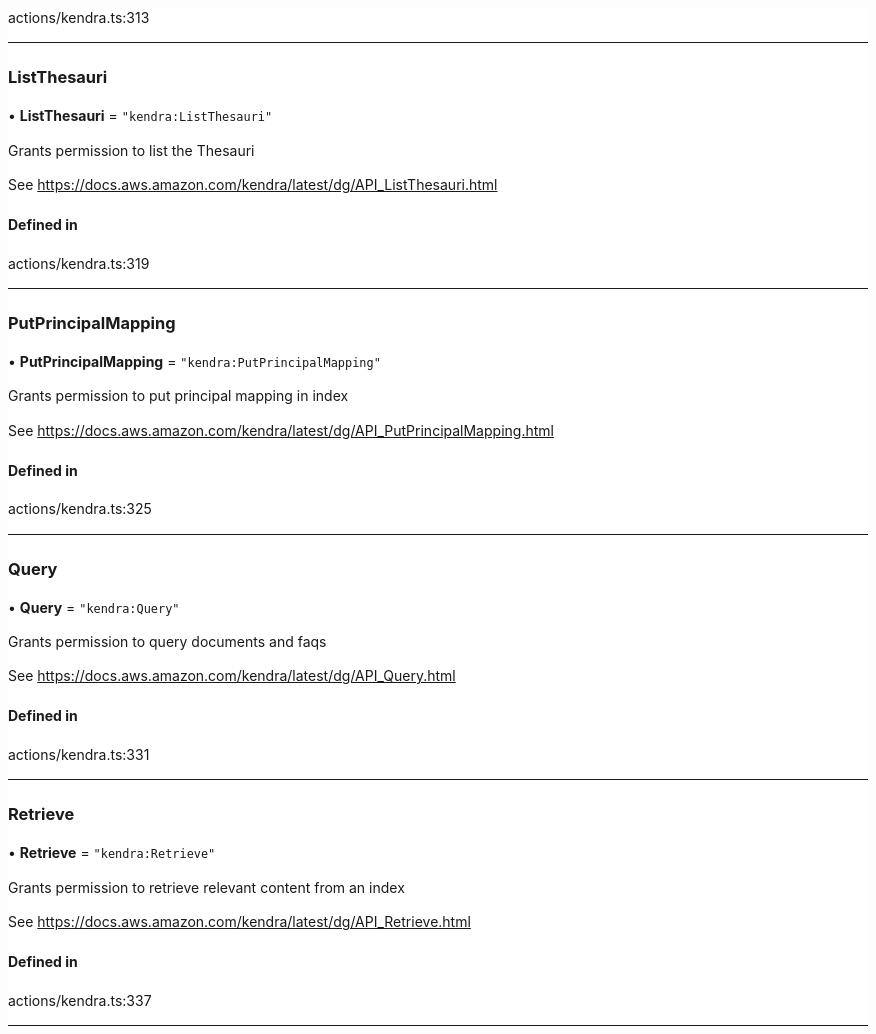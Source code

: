 actions/kendra.ts:313

___

### ListThesauri

• **ListThesauri** = ``"kendra:ListThesauri"``

Grants permission to list the Thesauri

See https://docs.aws.amazon.com/kendra/latest/dg/API_ListThesauri.html

#### Defined in

actions/kendra.ts:319

___

### PutPrincipalMapping

• **PutPrincipalMapping** = ``"kendra:PutPrincipalMapping"``

Grants permission to put principal mapping in index

See https://docs.aws.amazon.com/kendra/latest/dg/API_PutPrincipalMapping.html

#### Defined in

actions/kendra.ts:325

___

### Query

• **Query** = ``"kendra:Query"``

Grants permission to query documents and faqs

See https://docs.aws.amazon.com/kendra/latest/dg/API_Query.html

#### Defined in

actions/kendra.ts:331

___

### Retrieve

• **Retrieve** = ``"kendra:Retrieve"``

Grants permission to retrieve relevant content from an index

See https://docs.aws.amazon.com/kendra/latest/dg/API_Retrieve.html

#### Defined in

actions/kendra.ts:337

___
